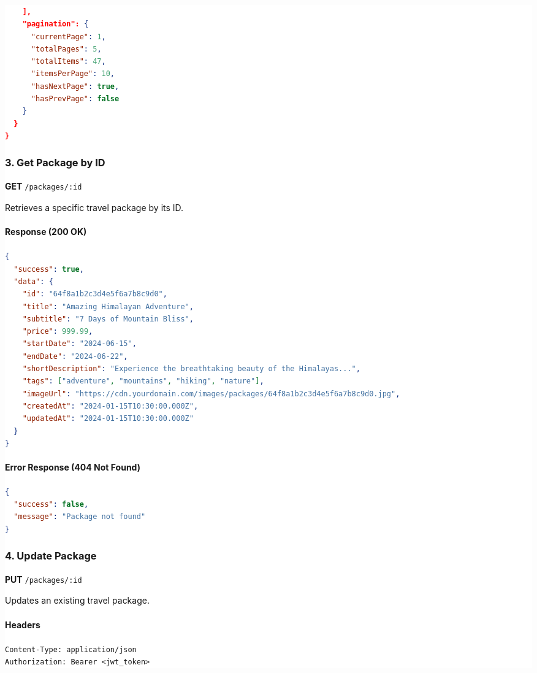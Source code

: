 ```json
    ],
    "pagination": {
      "currentPage": 1,
      "totalPages": 5,
      "totalItems": 47,
      "itemsPerPage": 10,
      "hasNextPage": true,
      "hasPrevPage": false
    }
  }
}
```

### 3. Get Package by ID
**GET** `/packages/:id`

Retrieves a specific travel package by its ID.

#### Response (200 OK)
```json
{
  "success": true,
  "data": {
    "id": "64f8a1b2c3d4e5f6a7b8c9d0",
    "title": "Amazing Himalayan Adventure",
    "subtitle": "7 Days of Mountain Bliss",
    "price": 999.99,
    "startDate": "2024-06-15",
    "endDate": "2024-06-22",
    "shortDescription": "Experience the breathtaking beauty of the Himalayas...",
    "tags": ["adventure", "mountains", "hiking", "nature"],
    "imageUrl": "https://cdn.yourdomain.com/images/packages/64f8a1b2c3d4e5f6a7b8c9d0.jpg",
    "createdAt": "2024-01-15T10:30:00.000Z",
    "updatedAt": "2024-01-15T10:30:00.000Z"
  }
}
```

#### Error Response (404 Not Found)
```json
{
  "success": false,
  "message": "Package not found"
}
```

### 4. Update Package
**PUT** `/packages/:id`

Updates an existing travel package.

#### Headers
```
Content-Type: application/json
Authorization: Bearer <jwt_token>
```
